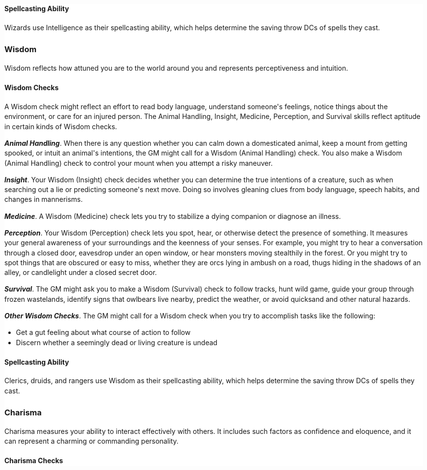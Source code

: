 #### Spellcasting Ability

Wizards use Intelligence as their spellcasting ability, which helps determine the saving throw DCs of spells they cast.

### Wisdom

Wisdom reflects how attuned you are to the world around you and represents perceptiveness and intuition.

#### Wisdom Checks

A Wisdom check might reflect an effort to read body language, understand someone's feelings, notice things about the environment, or care for an injured person. The Animal Handling, Insight, Medicine, Perception, and Survival skills reflect aptitude in certain kinds of Wisdom checks.

***Animal Handling***. When there is any question whether you can calm down a domesticated animal, keep a mount from getting spooked, or intuit an animal's intentions, the GM might call for a Wisdom (Animal Handling) check. You also make a Wisdom (Animal Handling) check to control your mount when you attempt a risky maneuver.

***Insight***. Your Wisdom (Insight) check decides whether you can determine the true intentions of a creature, such as when searching out a lie or predicting someone's next move. Doing so involves gleaning clues from body language, speech habits, and changes in mannerisms.

***Medicine***. A Wisdom (Medicine) check lets you try to stabilize a dying companion or diagnose an illness.

***Perception***. Your Wisdom (Perception) check lets you spot, hear, or otherwise detect the presence of something. It measures your general awareness of your surroundings and the keenness of your senses. For example, you might try to hear a conversation through a closed door, eavesdrop under an open window, or hear monsters moving stealthily in the forest. Or you might try to spot things that are obscured or easy to miss, whether they are orcs lying in ambush on a road, thugs hiding in the shadows of an alley, or candlelight under a closed secret door.

***Survival***. The GM might ask you to make a Wisdom (Survival) check to follow tracks, hunt wild game, guide your group through frozen wastelands, identify signs that owlbears live nearby, predict the weather, or avoid quicksand and other natural hazards.

***Other Wisdom Checks***. The GM might call for a Wisdom check when you try to accomplish tasks like the following:

- Get a gut feeling about what course of action to follow
- Discern whether a seemingly dead or living creature is undead

#### Spellcasting Ability

Clerics, druids, and rangers use Wisdom as their spellcasting ability, which helps determine the saving throw DCs of spells they cast.

### Charisma

Charisma measures your ability to interact effectively with others. It includes such factors as confidence and eloquence, and it can represent a charming or commanding personality.

#### Charisma Checks
